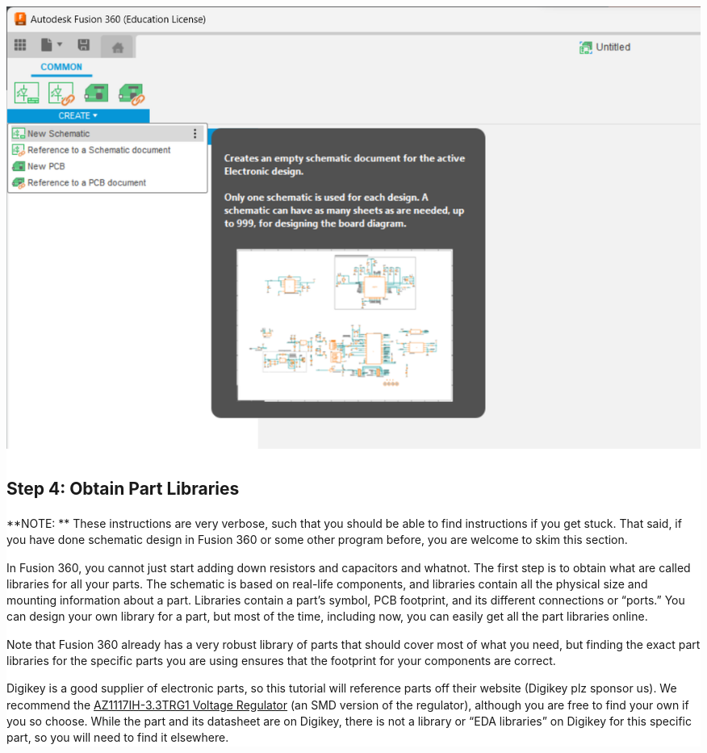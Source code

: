 ![alt_text](images/image14.png "image_tooltip")

## Step 4: Obtain Part Libraries

**NOTE: ** These instructions are very verbose, such that you should be able to find instructions if you get stuck. That said, if you have done schematic design in Fusion 360 or some other program before, you are welcome to skim this section.

In Fusion 360, you cannot just start adding down resistors and capacitors and whatnot. The first step is to obtain what are called libraries for all your parts. The schematic is based on real-life components, and libraries contain all the physical size and mounting information about a part. Libraries contain a part’s symbol, PCB footprint, and its different connections or “ports.” You can design your own library for a part, but most of the time, including now, you can easily get all the part libraries online.

Note that Fusion 360 already has a very robust library of parts that should cover most of what you need, but finding the exact part libraries for the specific parts you are using ensures that the footprint for your components are correct.

Digikey is a good supplier of electronic parts, so this tutorial will reference parts off their website (Digikey plz sponsor us). We recommend the [AZ1117IH-3.3TRG1 Voltage Regulator](https://www.digikey.com/en/products/detail/diodes-incorporated/AZ1117IH-3-3TRG1/5699682) (an SMD version of the regulator), although you are free to find your own if you so choose. While the part and its datasheet are on Digikey, there is not a library or “EDA libraries” on Digikey for this specific part, so you will need to find it elsewhere.
